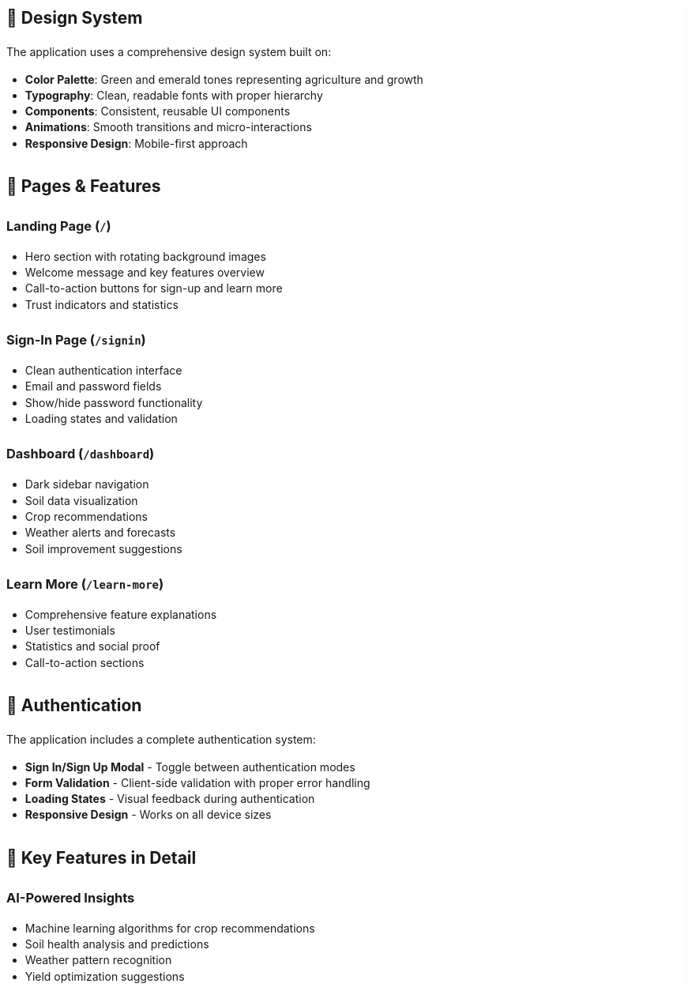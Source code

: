 ## 🎨 Design System

The application uses a comprehensive design system built on:
- **Color Palette**: Green and emerald tones representing agriculture and growth
- **Typography**: Clean, readable fonts with proper hierarchy
- **Components**: Consistent, reusable UI components
- **Animations**: Smooth transitions and micro-interactions
- **Responsive Design**: Mobile-first approach

## 📱 Pages & Features

### Landing Page (`/`)
- Hero section with rotating background images
- Welcome message and key features overview
- Call-to-action buttons for sign-up and learn more
- Trust indicators and statistics

### Sign-In Page (`/signin`)
- Clean authentication interface
- Email and password fields
- Show/hide password functionality
- Loading states and validation

### Dashboard (`/dashboard`)
- Dark sidebar navigation
- Soil data visualization
- Crop recommendations
- Weather alerts and forecasts
- Soil improvement suggestions

### Learn More (`/learn-more`)
- Comprehensive feature explanations
- User testimonials
- Statistics and social proof
- Call-to-action sections

## 🔐 Authentication

The application includes a complete authentication system:
- **Sign In/Sign Up Modal** - Toggle between authentication modes
- **Form Validation** - Client-side validation with proper error handling
- **Loading States** - Visual feedback during authentication
- **Responsive Design** - Works on all device sizes

## 🎯 Key Features in Detail

### AI-Powered Insights
- Machine learning algorithms for crop recommendations
- Soil health analysis and predictions
- Weather pattern recognition
- Yield optimization suggestions
